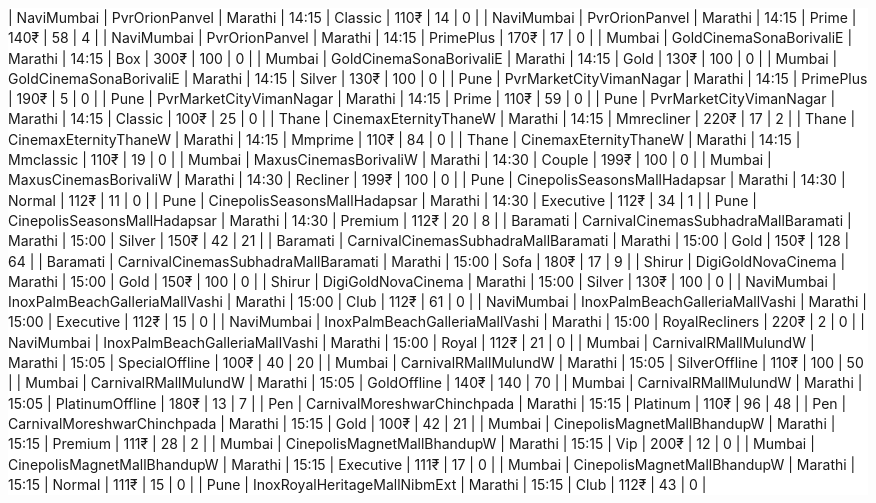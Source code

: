 | NaviMumbai   | PvrOrionPanvel                        | Marathi  | 14:15 | Classic         |  110₹ |       14 |      0 |
| NaviMumbai   | PvrOrionPanvel                        | Marathi  | 14:15 | Prime           |  140₹ |       58 |      4 |
| NaviMumbai   | PvrOrionPanvel                        | Marathi  | 14:15 | PrimePlus       |  170₹ |       17 |      0 |
| Mumbai       | GoldCinemaSonaBorivaliE               | Marathi  | 14:15 | Box             |  300₹ |      100 |      0 |
| Mumbai       | GoldCinemaSonaBorivaliE               | Marathi  | 14:15 | Gold            |  130₹ |      100 |      0 |
| Mumbai       | GoldCinemaSonaBorivaliE               | Marathi  | 14:15 | Silver          |  130₹ |      100 |      0 |
| Pune         | PvrMarketCityVimanNagar               | Marathi  | 14:15 | PrimePlus       |  190₹ |        5 |      0 |
| Pune         | PvrMarketCityVimanNagar               | Marathi  | 14:15 | Prime           |  110₹ |       59 |      0 |
| Pune         | PvrMarketCityVimanNagar               | Marathi  | 14:15 | Classic         |  100₹ |       25 |      0 |
| Thane        | CinemaxEternityThaneW                 | Marathi  | 14:15 | Mmrecliner      |  220₹ |       17 |      2 |
| Thane        | CinemaxEternityThaneW                 | Marathi  | 14:15 | Mmprime         |  110₹ |       84 |      0 |
| Thane        | CinemaxEternityThaneW                 | Marathi  | 14:15 | Mmclassic       |  110₹ |       19 |      0 |
| Mumbai       | MaxusCinemasBorivaliW                 | Marathi  | 14:30 | Couple          |  199₹ |      100 |      0 |
| Mumbai       | MaxusCinemasBorivaliW                 | Marathi  | 14:30 | Recliner        |  199₹ |      100 |      0 |
| Pune         | CinepolisSeasonsMallHadapsar          | Marathi  | 14:30 | Normal          |  112₹ |       11 |      0 |
| Pune         | CinepolisSeasonsMallHadapsar          | Marathi  | 14:30 | Executive       |  112₹ |       34 |      1 |
| Pune         | CinepolisSeasonsMallHadapsar          | Marathi  | 14:30 | Premium         |  112₹ |       20 |      8 |
| Baramati     | CarnivalCinemasSubhadraMallBaramati   | Marathi  | 15:00 | Silver          |  150₹ |       42 |     21 |
| Baramati     | CarnivalCinemasSubhadraMallBaramati   | Marathi  | 15:00 | Gold            |  150₹ |      128 |     64 |
| Baramati     | CarnivalCinemasSubhadraMallBaramati   | Marathi  | 15:00 | Sofa            |  180₹ |       17 |      9 |
| Shirur       | DigiGoldNovaCinema                    | Marathi  | 15:00 | Gold            |  150₹ |      100 |      0 |
| Shirur       | DigiGoldNovaCinema                    | Marathi  | 15:00 | Silver          |  130₹ |      100 |      0 |
| NaviMumbai   | InoxPalmBeachGalleriaMallVashi        | Marathi  | 15:00 | Club            |  112₹ |       61 |      0 |
| NaviMumbai   | InoxPalmBeachGalleriaMallVashi        | Marathi  | 15:00 | Executive       |  112₹ |       15 |      0 |
| NaviMumbai   | InoxPalmBeachGalleriaMallVashi        | Marathi  | 15:00 | RoyalRecliners  |  220₹ |        2 |      0 |
| NaviMumbai   | InoxPalmBeachGalleriaMallVashi        | Marathi  | 15:00 | Royal           |  112₹ |       21 |      0 |
| Mumbai       | CarnivalRMallMulundW                  | Marathi  | 15:05 | SpecialOffline  |  100₹ |       40 |     20 |
| Mumbai       | CarnivalRMallMulundW                  | Marathi  | 15:05 | SilverOffline   |  110₹ |      100 |     50 |
| Mumbai       | CarnivalRMallMulundW                  | Marathi  | 15:05 | GoldOffline     |  140₹ |      140 |     70 |
| Mumbai       | CarnivalRMallMulundW                  | Marathi  | 15:05 | PlatinumOffline |  180₹ |       13 |      7 |
| Pen          | CarnivalMoreshwarChinchpada           | Marathi  | 15:15 | Platinum        |  110₹ |       96 |     48 |
| Pen          | CarnivalMoreshwarChinchpada           | Marathi  | 15:15 | Gold            |  100₹ |       42 |     21 |
| Mumbai       | CinepolisMagnetMallBhandupW           | Marathi  | 15:15 | Premium         |  111₹ |       28 |      2 |
| Mumbai       | CinepolisMagnetMallBhandupW           | Marathi  | 15:15 | Vip             |  200₹ |       12 |      0 |
| Mumbai       | CinepolisMagnetMallBhandupW           | Marathi  | 15:15 | Executive       |  111₹ |       17 |      0 |
| Mumbai       | CinepolisMagnetMallBhandupW           | Marathi  | 15:15 | Normal          |  111₹ |       15 |      0 |
| Pune         | InoxRoyalHeritageMallNibmExt          | Marathi  | 15:15 | Club            |  112₹ |       43 |      0 |